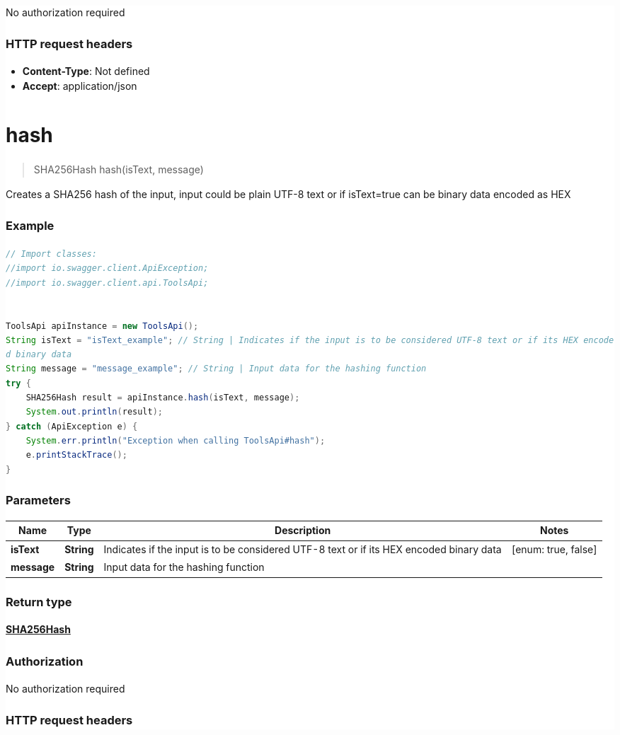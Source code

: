 No authorization required

### HTTP request headers

 - **Content-Type**: Not defined
 - **Accept**: application/json

<a name="hash"></a>
# **hash**
> SHA256Hash hash(isText, message)

Creates a SHA256 hash of the input, input could be plain UTF-8 text or if isText&#x3D;true can be binary data encoded as HEX

### Example
```java
// Import classes:
//import io.swagger.client.ApiException;
//import io.swagger.client.api.ToolsApi;


ToolsApi apiInstance = new ToolsApi();
String isText = "isText_example"; // String | Indicates if the input is to be considered UTF-8 text or if its HEX encoded binary data
String message = "message_example"; // String | Input data for the hashing function
try {
    SHA256Hash result = apiInstance.hash(isText, message);
    System.out.println(result);
} catch (ApiException e) {
    System.err.println("Exception when calling ToolsApi#hash");
    e.printStackTrace();
}
```

### Parameters

Name | Type | Description  | Notes
------------- | ------------- | ------------- | -------------
 **isText** | **String**| Indicates if the input is to be considered UTF-8 text or if its HEX encoded binary data | [enum: true, false]
 **message** | **String**| Input data for the hashing function |

### Return type

[**SHA256Hash**](SHA256Hash.md)

### Authorization

No authorization required

### HTTP request headers
